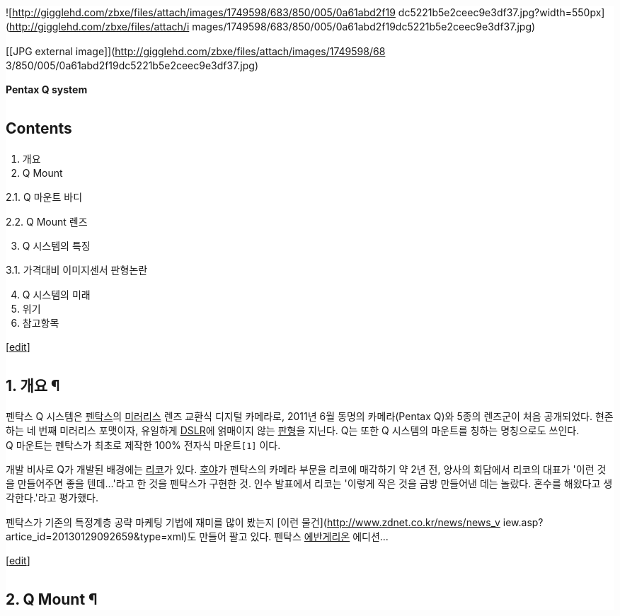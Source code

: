 ![http://gigglehd.com/zbxe/files/attach/images/1749598/683/850/005/0a61abd2f19
dc5221b5e2ceec9e3df37.jpg?width=550px](http://gigglehd.com/zbxe/files/attach/i
mages/1749598/683/850/005/0a61abd2f19dc5221b5e2ceec9e3df37.jpg)

[[JPG external image]](http://gigglehd.com/zbxe/files/attach/images/1749598/68
3/850/005/0a61abd2f19dc5221b5e2ceec9e3df37.jpg)

**Pentax Q system**

## Contents

    

1. 개요 
2. Q Mount 
    

2.1. Q 마운트 바디

2.2. Q Mount 렌즈

3. Q 시스템의 특징 
    

3.1. 가격대비 이미지센서 판형논란

4. Q 시스템의 미래 
5. 위기 
6. 참고항목 

[[edit](http://rigvedawiki.net/r1/wiki.php/Pentax%20Q?action=edit&section=1)]

## 1. 개요 ¶

펜탁스 Q 시스템은 [펜탁스](%ED%8E%9C%ED%83%81%EC%8A%A4.md)의
[미러리스](%EB%AF%B8%EB%9F%AC%EB%A6%AC%EC%8A%A4.md) 렌즈 교환식 디지털 카메라로, 2011년 6월
동명의 카메라(Pentax Q)와 5종의 렌즈군이 처음 공개되었다. 현존하는 네 번째 미러리스 포맷이자, 유일하게
[DSLR](DSLR.md)에 얽매이지 않는 [판형](%ED%8C%90%ED%98%95.md)을 지닌다. Q는 또한 Q 시스템의
마운트를 칭하는 명칭으로도 쓰인다.  
Q 마운트는 펜탁스가 최초로 제작한 100% 전자식 마운트`[1]` 이다.

  

개발 비사로 Q가 개발된 배경에는 [리코](%EB%A6%AC%EC%BD%94.md)가 있다.
[호야](%ED%98%B8%EC%95%BC.md)가 펜탁스의 카메라 부문을 리코에 매각하기 약 2년 전, 양사의 회담에서 리코의 대표가
'이런 것을 만들어주면 좋을 텐데…'라고 한 것을 펜탁스가 구현한 것. 인수 발표에서 리코는 '이렇게 작은 것을 금방 만들어낸 데는 놀랐다.
혼수를 해왔다고 생각한다.'라고 평가했다.

  

펜탁스가 기존의 특정계층 공략 마케팅 기법에 재미를 많이 봤는지 [이런 물건](http://www.zdnet.co.kr/news/news_v
iew.asp?artice_id=20130129092659&type=xml)도 만들어 팔고 있다. 펜탁스
[에반게리온](%EC%97%90%EB%B0%98%EA%B2%8C%EB%A6%AC%EC%98%A8.md) 에디션...

  

[[edit](http://rigvedawiki.net/r1/wiki.php/Pentax%20Q?action=edit&section=2)]

## 2. Q Mount ¶
